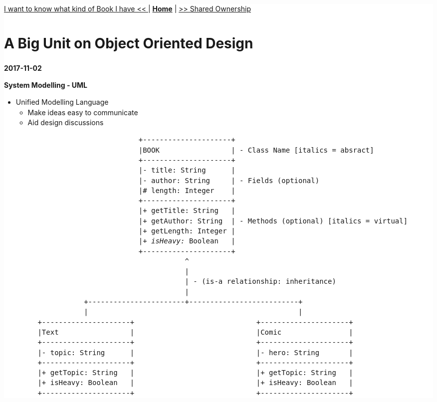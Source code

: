 [I want to know what kind of Book I have << ](./problem_22.md) | [**Home**](../README.md) | [>> Shared Ownership](./problem_23.md)

# A Big Unit on Object Oriented Design
**2017-11-02**

**System Modelling - UML**
- Unified Modelling Language
    - Make ideas easy to communicate
    - Aid design discussions

<pre>
                                +---------------------+
                                |BOOK                 | - Class Name [italics = absract]
                                +---------------------+
                                |- title: String      |
                                |- author: String     | - Fields (optional)
                                |# length: Integer    |
                                +---------------------+
                                |+ getTitle: String   |
                                |+ getAuthor: String  | - Methods (optional) [italics = virtual]
                                |+ getLength: Integer |
                                |+ <em>isHeavy:</em> Boolean   | 
                                +---------------------+
                                           ^
                                           |
                                           | - (is-a relationship: inheritance)
                                           |
                   +-----------------------+--------------------------+
                   |                                                  |
        +---------------------+                             +---------------------+
        |Text                 |                             |Comic                | 
        +---------------------+                             +---------------------+
        |- topic: String      |                             |- hero: String       |
        +---------------------+                             +---------------------+
        |+ getTopic: String   |                             |+ getTopic: String   |
        |+ isHeavy: Boolean   |                             |+ isHeavy: Boolean   | 
        +---------------------+                             +---------------------+ 
</pre>
